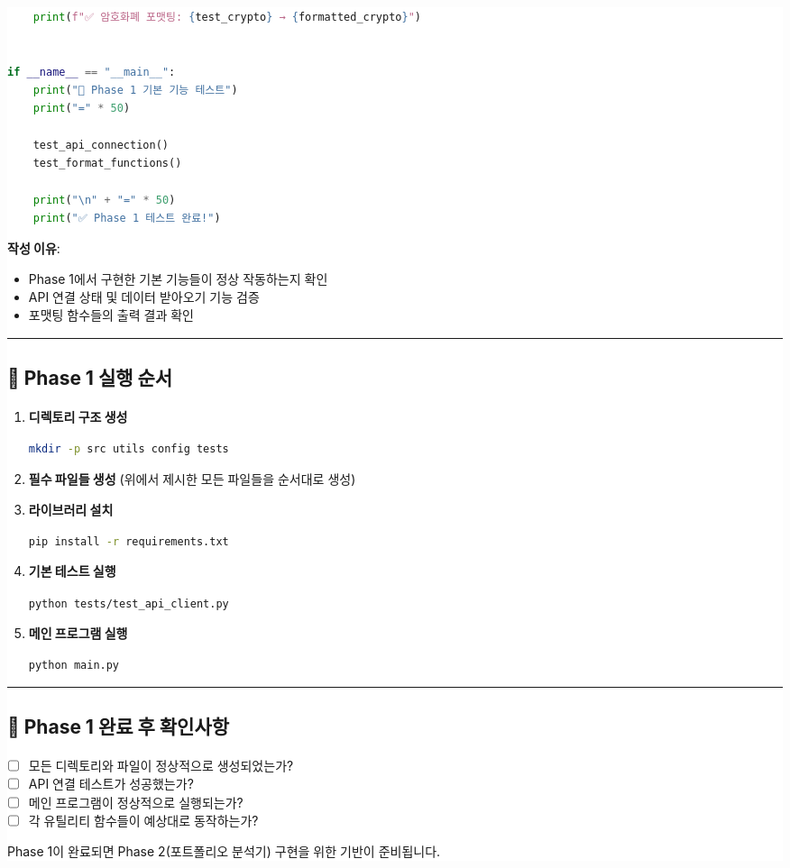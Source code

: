 ```python
    print(f"✅ 암호화폐 포맷팅: {test_crypto} → {formatted_crypto}")


if __name__ == "__main__":
    print("🧪 Phase 1 기본 기능 테스트")
    print("=" * 50)

    test_api_connection()
    test_format_functions()

    print("\n" + "=" * 50)
    print("✅ Phase 1 테스트 완료!")
```

**작성 이유**:
- Phase 1에서 구현한 기본 기능들이 정상 작동하는지 확인
- API 연결 상태 및 데이터 받아오기 기능 검증
- 포맷팅 함수들의 출력 결과 확인

---

## 🚀 Phase 1 실행 순서

1. **디렉토리 구조 생성**
   ```bash
   mkdir -p src utils config tests
   ```

2. **필수 파일들 생성** (위에서 제시한 모든 파일들을 순서대로 생성)

3. **라이브러리 설치**
   ```bash
   pip install -r requirements.txt
   ```

4. **기본 테스트 실행**
   ```bash
   python tests/test_api_client.py
   ```

5. **메인 프로그램 실행**
   ```bash
   python main.py
   ```

---

## 📌 Phase 1 완료 후 확인사항

- [ ] 모든 디렉토리와 파일이 정상적으로 생성되었는가?
- [ ] API 연결 테스트가 성공했는가?
- [ ] 메인 프로그램이 정상적으로 실행되는가?
- [ ] 각 유틸리티 함수들이 예상대로 동작하는가?

Phase 1이 완료되면 Phase 2(포트폴리오 분석기) 구현을 위한 기반이 준비됩니다.